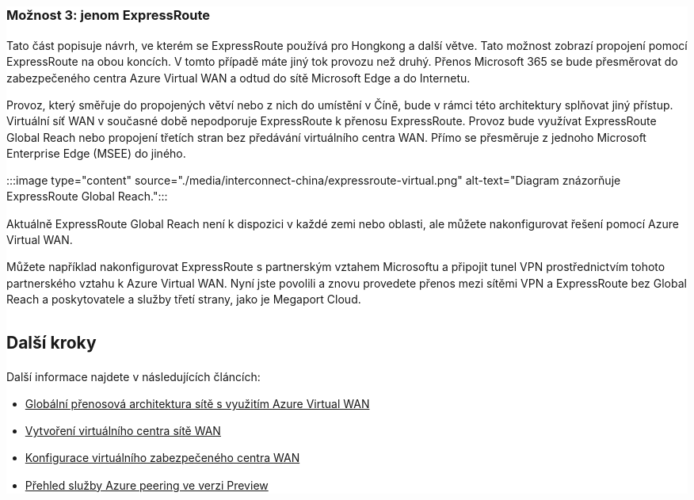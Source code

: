 ### <a name="option-3-expressroute-only"></a><a name="option-3"></a>Možnost 3: jenom ExpressRoute

Tato část popisuje návrh, ve kterém se ExpressRoute používá pro Hongkong a další větve. Tato možnost zobrazí propojení pomocí ExpressRoute na obou koncích. V tomto případě máte jiný tok provozu než druhý. Přenos Microsoft 365 se bude přesměrovat do zabezpečeného centra Azure Virtual WAN a odtud do sítě Microsoft Edge a do Internetu.

Provoz, který směřuje do propojených větví nebo z nich do umístění v Číně, bude v rámci této architektury splňovat jiný přístup. Virtuální síť WAN v současné době nepodporuje ExpressRoute k přenosu ExpressRoute. Provoz bude využívat ExpressRoute Global Reach nebo propojení třetích stran bez předávání virtuálního centra WAN. Přímo se přesměruje z jednoho Microsoft Enterprise Edge (MSEE) do jiného.

:::image type="content" source="./media/interconnect-china/expressroute-virtual.png" alt-text="Diagram znázorňuje ExpressRoute Global Reach.":::

Aktuálně ExpressRoute Global Reach není k dispozici v každé zemi nebo oblasti, ale můžete nakonfigurovat řešení pomocí Azure Virtual WAN.

Můžete například nakonfigurovat ExpressRoute s partnerským vztahem Microsoftu a připojit tunel VPN prostřednictvím tohoto partnerského vztahu k Azure Virtual WAN. Nyní jste povolili a znovu provedete přenos mezi sítěmi VPN a ExpressRoute bez Global Reach a poskytovatele a služby třetí strany, jako je Megaport Cloud.

## <a name="next-steps"></a>Další kroky

Další informace najdete v následujících článcích:

* [Globální přenosová architektura sítě s využitím Azure Virtual WAN](virtual-wan-global-transit-network-architecture.md)

* [Vytvoření virtuálního centra sítě WAN](virtual-wan-site-to-site-portal.md)

* [Konfigurace virtuálního zabezpečeného centra WAN](../firewall-manager/secure-cloud-network.md)

* [Přehled služby Azure peering ve verzi Preview](../peering-service/about.md)